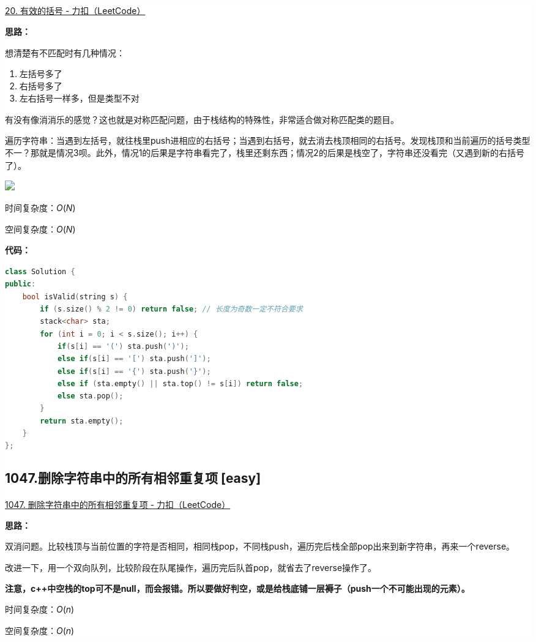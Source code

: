 [20. 有效的括号 - 力扣（LeetCode）](https://leetcode.cn/problems/valid-parentheses/)

**思路：**

想清楚有不匹配时有几种情况：

1. 左括号多了
2. 右括号多了
3. 左右括号一样多，但是类型不对

有没有像消消乐的感觉？这也就是对称匹配问题，由于栈结构的特殊性，非常适合做对称匹配类的题目。

遍历字符串：当遇到左括号，就往栈里push进相应的右括号；当遇到右括号，就去消去栈顶相同的右括号。发现栈顶和当前遍历的括号类型不一？那就是情况3呗。此外，情况1的后果是字符串看完了，栈里还剩东西；情况2的后果是栈空了，字符串还没看完（又遇到新的右括号了）。

![](https://sunnyx-1306524139.cos.ap-chengdu.myqcloud.com/img/20.有效括号.gif)

时间复杂度：$O(N)$

空间复杂度：$O(N)$

**代码：**

```c++
class Solution {
public:
    bool isValid(string s) {
        if (s.size() % 2 != 0) return false; // 长度为奇数一定不符合要求
        stack<char> sta;
        for (int i = 0; i < s.size(); i++) {
            if(s[i] == '(') sta.push(')');
            else if(s[i] == '[') sta.push(']');
            else if(s[i] == '{') sta.push('}');
            else if (sta.empty() || sta.top() != s[i]) return false;
            else sta.pop();
        }
        return sta.empty();
    }
};
```



## 1047.删除字符串中的所有相邻重复项 [easy]

[1047. 删除字符串中的所有相邻重复项 - 力扣（LeetCode）](https://leetcode.cn/problems/remove-all-adjacent-duplicates-in-string/)

**思路：**

双消问题。比较栈顶与当前位置的字符是否相同，相同栈pop，不同栈push，遍历完后栈全部pop出来到新字符串，再来一个reverse。

改进一下，用一个双向队列，比较阶段在队尾操作，遍历完后队首pop，就省去了reverse操作了。

**注意，c++中空栈的top可不是null，而会报错。所以要做好判空，或是给栈底铺一层褥子（push一个不可能出现的元素）。**

时间复杂度：$O(n)$

空间复杂度：$O(n)$
